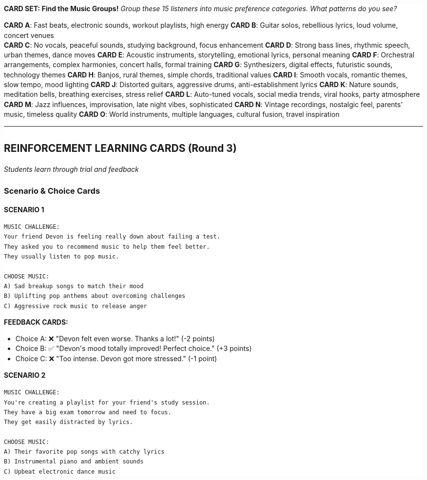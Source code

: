 **CARD SET: Find the Music Groups!**
*Group these 15 listeners into music preference categories. What patterns do you see?*

**CARD A**: Fast beats, electronic sounds, workout playlists, high energy
**CARD B**: Guitar solos, rebellious lyrics, loud volume, concert venues  
**CARD C**: No vocals, peaceful sounds, studying background, focus enhancement
**CARD D**: Strong bass lines, rhythmic speech, urban themes, dance moves
**CARD E**: Acoustic instruments, storytelling, emotional lyrics, personal meaning
**CARD F**: Orchestral arrangements, complex harmonies, concert halls, formal training
**CARD G**: Synthesizers, digital effects, futuristic sounds, technology themes
**CARD H**: Banjos, rural themes, simple chords, traditional values
**CARD I**: Smooth vocals, romantic themes, slow tempo, mood lighting
**CARD J**: Distorted guitars, aggressive drums, anti-establishment lyrics
**CARD K**: Nature sounds, meditation bells, breathing exercises, stress relief
**CARD L**: Auto-tuned vocals, social media trends, viral hooks, party atmosphere
**CARD M**: Jazz influences, improvisation, late night vibes, sophisticated
**CARD N**: Vintage recordings, nostalgic feel, parents' music, timeless quality
**CARD O**: World instruments, multiple languages, cultural fusion, travel inspiration

---

## **REINFORCEMENT LEARNING CARDS (Round 3)**
*Students learn through trial and feedback*

### **Scenario & Choice Cards**

**SCENARIO 1**
```
MUSIC CHALLENGE:
Your friend Devon is feeling really down about failing a test.
They asked you to recommend music to help them feel better.
They usually listen to pop music.

CHOOSE MUSIC:
A) Sad breakup songs to match their mood
B) Uplifting pop anthems about overcoming challenges
C) Aggressive rock music to release anger
```

**FEEDBACK CARDS:**
- Choice A: ❌ "Devon felt even worse. Thanks a lot!" (-2 points)
- Choice B: ✅ "Devon's mood totally improved! Perfect choice." (+3 points)
- Choice C: ❌ "Too intense. Devon got more stressed." (-1 point)

**SCENARIO 2**
```
MUSIC CHALLENGE:
You're creating a playlist for your friend's study session.
They have a big exam tomorrow and need to focus.
They get easily distracted by lyrics.

CHOOSE MUSIC:
A) Their favorite pop songs with catchy lyrics
B) Instrumental piano and ambient sounds  
C) Upbeat electronic dance music
```
